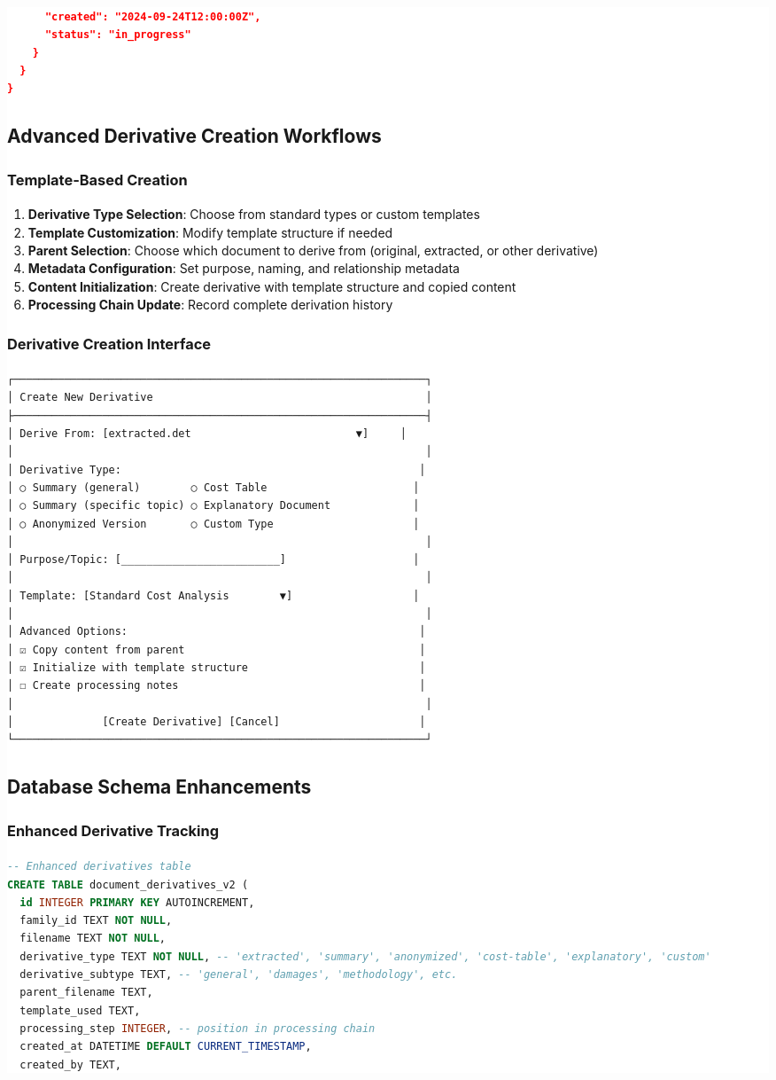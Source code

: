 ```json
      "created": "2024-09-24T12:00:00Z",
      "status": "in_progress"
    }
  }
}
```

## Advanced Derivative Creation Workflows

### Template-Based Creation

1. **Derivative Type Selection**: Choose from standard types or custom templates
2. **Template Customization**: Modify template structure if needed
3. **Parent Selection**: Choose which document to derive from (original, extracted, or other derivative)
4. **Metadata Configuration**: Set purpose, naming, and relationship metadata
5. **Content Initialization**: Create derivative with template structure and copied content
6. **Processing Chain Update**: Record complete derivation history

### Derivative Creation Interface

```
┌─────────────────────────────────────────────────────────────────┐
│ Create New Derivative                                           │
├─────────────────────────────────────────────────────────────────┤
│ Derive From: [extracted.det                          ▼]     │
│                                                                 │
│ Derivative Type:                                               │
│ ○ Summary (general)        ○ Cost Table                       │
│ ○ Summary (specific topic) ○ Explanatory Document             │
│ ○ Anonymized Version       ○ Custom Type                      │
│                                                                 │
│ Purpose/Topic: [_________________________]                    │
│                                                                 │
│ Template: [Standard Cost Analysis        ▼]                   │
│                                                                 │
│ Advanced Options:                                              │
│ ☑ Copy content from parent                                     │
│ ☑ Initialize with template structure                           │
│ ☐ Create processing notes                                      │
│                                                                 │
│              [Create Derivative] [Cancel]                      │
└─────────────────────────────────────────────────────────────────┘
```

## Database Schema Enhancements

### Enhanced Derivative Tracking

```sql
-- Enhanced derivatives table
CREATE TABLE document_derivatives_v2 (
  id INTEGER PRIMARY KEY AUTOINCREMENT,
  family_id TEXT NOT NULL,
  filename TEXT NOT NULL,
  derivative_type TEXT NOT NULL, -- 'extracted', 'summary', 'anonymized', 'cost-table', 'explanatory', 'custom'
  derivative_subtype TEXT, -- 'general', 'damages', 'methodology', etc.
  parent_filename TEXT,
  template_used TEXT,
  processing_step INTEGER, -- position in processing chain
  created_at DATETIME DEFAULT CURRENT_TIMESTAMP,
  created_by TEXT,
```